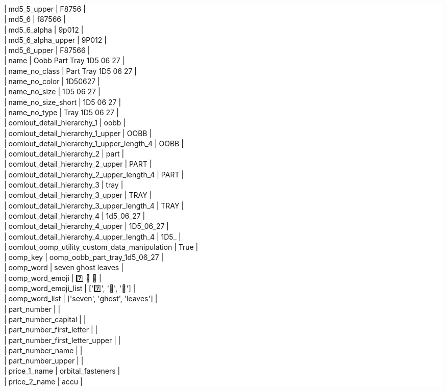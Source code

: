 | md5_5_upper | F8756 |  
| md5_6 | f87566 |  
| md5_6_alpha | 9p012 |  
| md5_6_alpha_upper | 9P012 |  
| md5_6_upper | F87566 |  
| name | Oobb Part Tray 1D5 06 27 |  
| name_no_class | Part Tray 1D5 06 27 |  
| name_no_color | 1D50627 |  
| name_no_size | 1D5 06 27 |  
| name_no_size_short | 1D5 06 27 |  
| name_no_type | Tray 1D5 06 27 |  
| oomlout_detail_hierarchy_1 | oobb |  
| oomlout_detail_hierarchy_1_upper | OOBB |  
| oomlout_detail_hierarchy_1_upper_length_4 | OOBB |  
| oomlout_detail_hierarchy_2 | part |  
| oomlout_detail_hierarchy_2_upper | PART |  
| oomlout_detail_hierarchy_2_upper_length_4 | PART |  
| oomlout_detail_hierarchy_3 | tray |  
| oomlout_detail_hierarchy_3_upper | TRAY |  
| oomlout_detail_hierarchy_3_upper_length_4 | TRAY |  
| oomlout_detail_hierarchy_4 | 1d5_06_27 |  
| oomlout_detail_hierarchy_4_upper | 1D5_06_27 |  
| oomlout_detail_hierarchy_4_upper_length_4 | 1D5_ |  
| oomlout_oomp_utility_custom_data_manipulation | True |  
| oomp_key | oomp_oobb_part_tray_1d5_06_27 |  
| oomp_word | seven ghost leaves |  
| oomp_word_emoji | :seven: :ghost: :leaves: |  
| oomp_word_emoji_list | [':seven:', ':ghost:', ':leaves:'] |  
| oomp_word_list | ['seven', 'ghost', 'leaves'] |  
| part_number |  |  
| part_number_capital |  |  
| part_number_first_letter |  |  
| part_number_first_letter_upper |  |  
| part_number_name |  |  
| part_number_upper |  |  
| price_1_name | orbital_fasteners |  
| price_2_name | accu |  